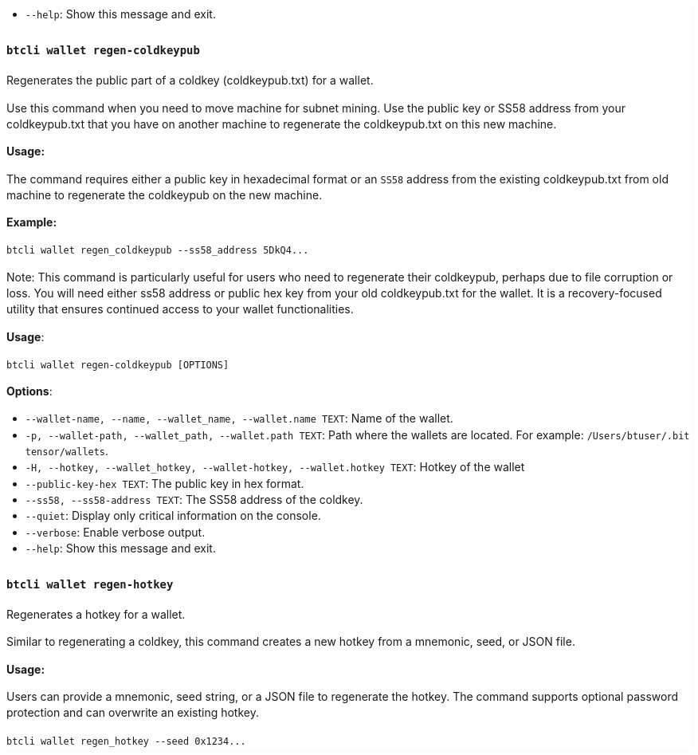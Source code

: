 * `--help`: Show this message and exit.

### `btcli wallet regen-coldkeypub`

Regenerates the public part of a coldkey (coldkeypub.txt) for a wallet.

Use this command when you need to move machine for subnet mining. Use the public key or SS58 address from your coldkeypub.txt that you have on another machine to regenerate the coldkeypub.txt on this new machine.

**Usage:**

The command requires either a public key in hexadecimal format or an ``SS58`` address from the existing coldkeypub.txt from old machine to regenerate the coldkeypub on the new machine.

**Example:**

```
btcli wallet regen_coldkeypub --ss58_address 5DkQ4...
```

Note: This command is particularly useful for users who need to regenerate their coldkeypub, perhaps due to file corruption or loss. You will need either ss58 address or public hex key from your old coldkeypub.txt for the wallet. It is a recovery-focused utility that ensures continued access to your wallet functionalities.

**Usage**:

```console
btcli wallet regen-coldkeypub [OPTIONS]
```

**Options**:

* `--wallet-name, --name, --wallet_name, --wallet.name TEXT`: Name of the wallet.
* `-p, --wallet-path, --wallet_path, --wallet.path TEXT`: Path where the wallets are located. For example: `/Users/btuser/.bittensor/wallets`.
* `-H, --hotkey, --wallet_hotkey, --wallet-hotkey, --wallet.hotkey TEXT`: Hotkey of the wallet
* `--public-key-hex TEXT`: The public key in hex format.
* `--ss58, --ss58-address TEXT`: The SS58 address of the coldkey.
* `--quiet`: Display only critical information on the console.
* `--verbose`: Enable verbose output.
* `--help`: Show this message and exit.

### `btcli wallet regen-hotkey`

Regenerates a hotkey for a wallet.

Similar to regenerating a coldkey, this command creates a new hotkey from a mnemonic, seed, or JSON file.

**Usage:**

Users can provide a mnemonic, seed string, or a JSON file to regenerate the hotkey. The command supports optional password protection and can overwrite an existing hotkey.


```
btcli wallet regen_hotkey --seed 0x1234...
```
